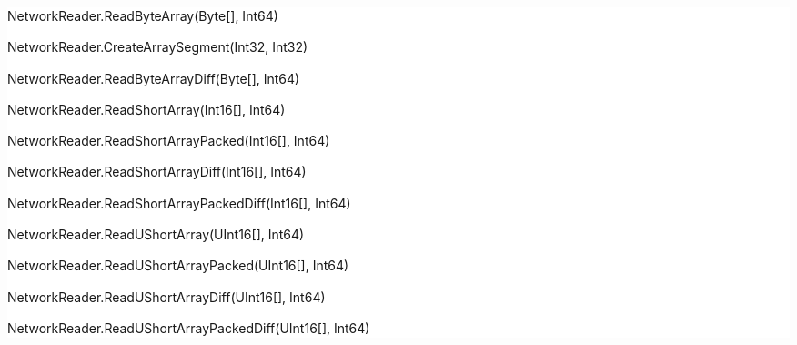 </div>

<div>

NetworkReader.ReadByteArray(Byte\[\], Int64)

</div>

<div>

NetworkReader.CreateArraySegment(Int32, Int32)

</div>

<div>

NetworkReader.ReadByteArrayDiff(Byte\[\], Int64)

</div>

<div>

NetworkReader.ReadShortArray(Int16\[\], Int64)

</div>

<div>

NetworkReader.ReadShortArrayPacked(Int16\[\], Int64)

</div>

<div>

NetworkReader.ReadShortArrayDiff(Int16\[\], Int64)

</div>

<div>

NetworkReader.ReadShortArrayPackedDiff(Int16\[\], Int64)

</div>

<div>

NetworkReader.ReadUShortArray(UInt16\[\], Int64)

</div>

<div>

NetworkReader.ReadUShortArrayPacked(UInt16\[\], Int64)

</div>

<div>

NetworkReader.ReadUShortArrayDiff(UInt16\[\], Int64)

</div>

<div>

NetworkReader.ReadUShortArrayPackedDiff(UInt16\[\], Int64)
